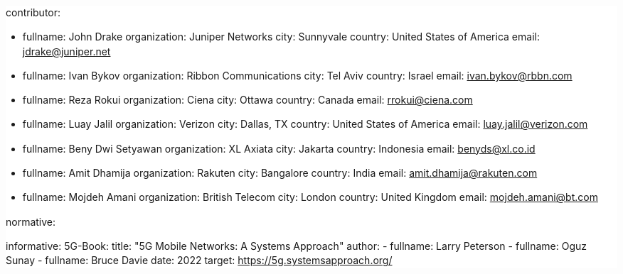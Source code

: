 
contributor:

 -
   fullname: John Drake
   organization: Juniper Networks
   city: Sunnyvale
   country: United States of America
   email: jdrake@juniper.net

 -
   fullname: Ivan Bykov
   organization: Ribbon Communications
   city: Tel Aviv
   country: Israel
   email: ivan.bykov@rbbn.com

 -
   fullname:  Reza Rokui
   organization: Ciena
   city: Ottawa
   country: Canada
   email: rrokui@ciena.com

 -
   fullname: Luay Jalil
   organization: Verizon
   city: Dallas, TX
   country: United States of America
   email: luay.jalil@verizon.com

 -
   fullname: Beny Dwi Setyawan
   organization: XL Axiata
   city: Jakarta
   country: Indonesia
   email: benyds@xl.co.id

 -
   fullname: Amit Dhamija
   organization: Rakuten
   city: Bangalore
   country: India
   email: amit.dhamija@rakuten.com

 -
   fullname: Mojdeh Amani
   organization: British Telecom
   city: London
   country: United Kingdom
   email: mojdeh.amani@bt.com

normative:

informative:
   5G-Book:
              title: "5G Mobile Networks: A Systems Approach"
              author:
                -
                  fullname: Larry Peterson
                -
                  fullname: Oguz Sunay
                -
                  fullname: Bruce Davie
              date: 2022
              target: https://5g.systemsapproach.org/
